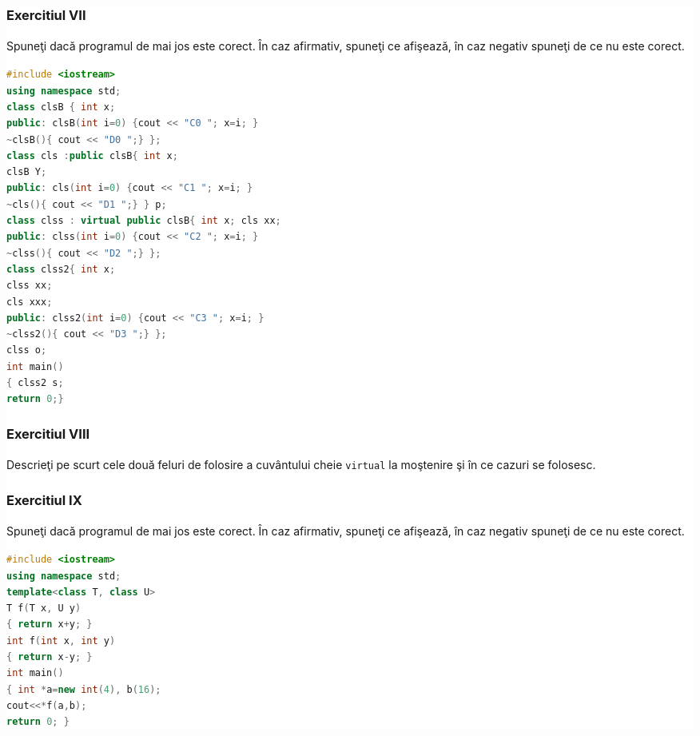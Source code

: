 <pb/>

### Exercitiul VII

Spuneţi dacă programul de mai jos este corect. În caz afirmativ, spuneţi ce afişează, în caz
negativ spuneţi de ce nu este corect.

```cpp
#include <iostream>
using namespace std;
class clsB { int x;
public: clsB(int i=0) {cout << "C0 "; x=i; }
~clsB(){ cout << "D0 ";} };
class cls :public clsB{ int x;
clsB Y;
public: cls(int i=0) {cout << "C1 "; x=i; }
~cls(){ cout << "D1 ";} } p;
class clss : virtual public clsB{ int x; cls xx;
public: clss(int i=0) {cout << "C2 "; x=i; }
~clss(){ cout << "D2 ";} };
class clss2{ int x;
clss xx;
cls xxx;
public: clss2(int i=0) {cout << "C3 "; x=i; }
~clss2(){ cout << "D3 ";} };
clss o;
int main()
{ clss2 s;
return 0;}
```

### Exercitiul VIII

Descrieţi pe scurt cele două feluri de folosire a cuvântului cheie `virtual` la moştenire şi în ce cazuri se folosesc.

### Exercitiul IX

Spuneţi dacă programul de mai jos este corect. În caz afirmativ, spuneţi ce afişează, în caz
negativ spuneţi de ce nu este corect.

```cpp
#include <iostream>
using namespace std;
template<class T, class U>
T f(T x, U y)
{ return x+y; }
int f(int x, int y)
{ return x-y; }
int main()
{ int *a=new int(4), b(16);
cout<<*f(a,b);
return 0; }
```
